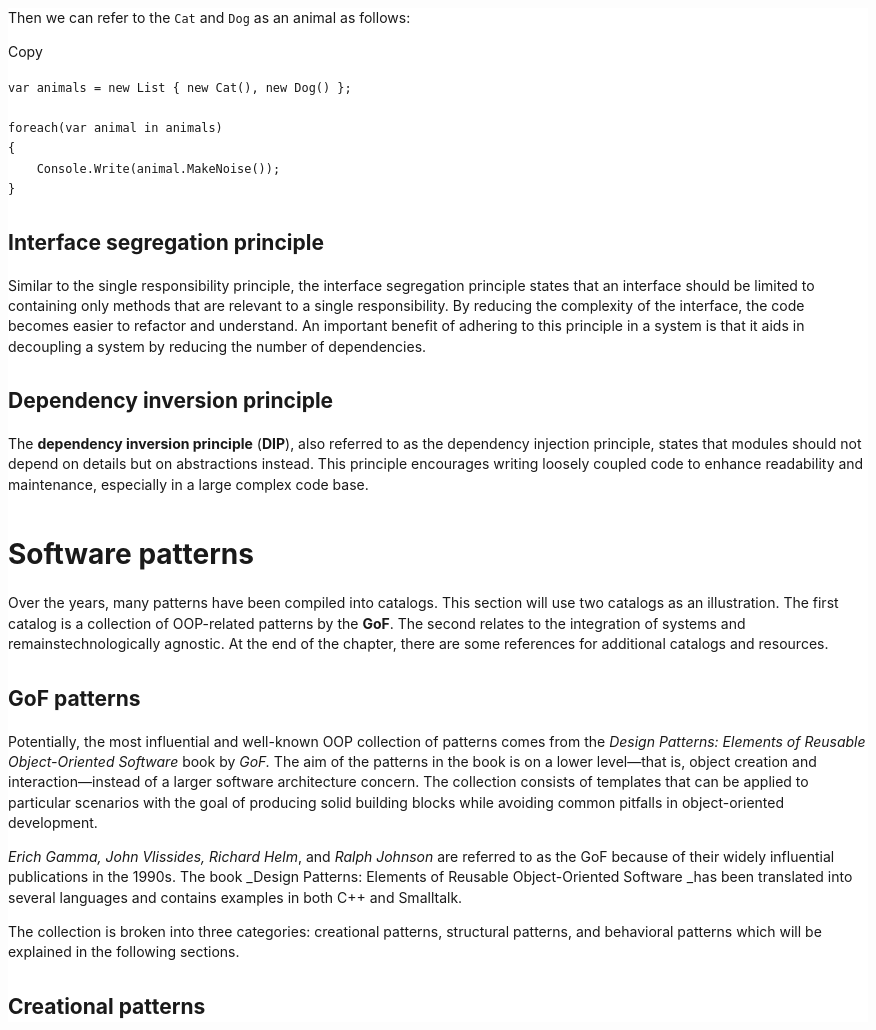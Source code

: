 Then we can refer to the `Cat` and `Dog` as an animal as follows:

Copy

    var animals = new List { new Cat(), new Dog() };
    
    foreach(var animal in animals)
    {
        Console.Write(animal.MakeNoise());
    }

Interface segregation principle
-------------------------------

Similar to the single responsibility principle, the interface segregation principle states that an interface should be limited to containing only methods that are relevant to a single responsibility. By reducing the complexity of the interface, the code becomes easier to refactor and understand. An important benefit of adhering to this principle in a system is that it aids in decoupling a system by reducing the number of dependencies.

Dependency inversion principle
------------------------------

The **dependency inversion principle** (**DIP**), also referred to as the dependency injection principle, states that modules should not depend on details but on abstractions instead. This principle encourages writing loosely coupled code to enhance readability and maintenance, especially in a large complex code base.


Software patterns
=================

Over the years, many patterns have been compiled into catalogs. This section will use two catalogs as an illustration. The first catalog is a collection of OOP-related patterns by the **GoF**. The second relates to the integration of systems and remainstechnologically agnostic. At the end of the chapter, there are some references for additional catalogs and resources.

GoF patterns
------------

Potentially, the most influential and well-known OOP collection of patterns comes from the _Design Patterns: Elements of Reusable Object-Oriented Software_ book by _GoF._ The aim of the patterns in the book is on a lower level—that is, object creation and interaction—instead of a larger software architecture concern. The collection consists of templates that can be applied to particular scenarios with the goal of producing solid building blocks while avoiding common pitfalls in object-oriented development.

_Erich Gamma, John Vlissides, Richard Helm_, and _Ralph Johnson_ are referred to as the GoF because of their widely influential publications in the 1990s. The book _Design Patterns: Elements of Reusable Object-Oriented Software _has been translated into several languages and contains examples in both C++ and Smalltalk. 

The collection is broken into three categories: creational patterns, structural patterns, and behavioral patterns which will be explained in the following sections.

Creational patterns
-------------------
